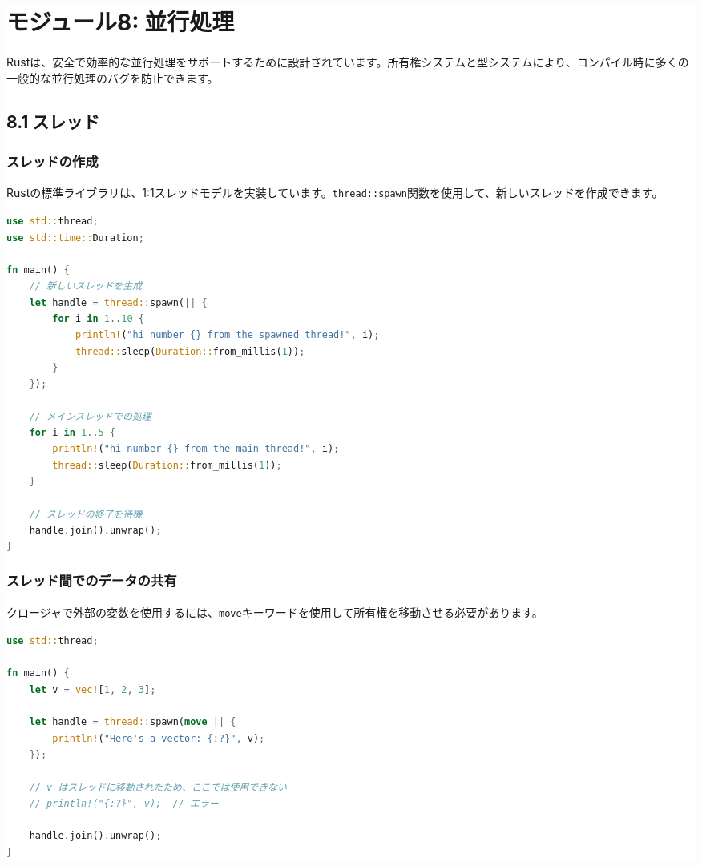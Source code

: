 # モジュール8: 並行処理

Rustは、安全で効率的な並行処理をサポートするために設計されています。所有権システムと型システムにより、コンパイル時に多くの一般的な並行処理のバグを防止できます。

## 8.1 スレッド

### スレッドの作成

Rustの標準ライブラリは、1:1スレッドモデルを実装しています。`thread::spawn`関数を使用して、新しいスレッドを作成できます。

```rust
use std::thread;
use std::time::Duration;

fn main() {
    // 新しいスレッドを生成
    let handle = thread::spawn(|| {
        for i in 1..10 {
            println!("hi number {} from the spawned thread!", i);
            thread::sleep(Duration::from_millis(1));
        }
    });

    // メインスレッドでの処理
    for i in 1..5 {
        println!("hi number {} from the main thread!", i);
        thread::sleep(Duration::from_millis(1));
    }

    // スレッドの終了を待機
    handle.join().unwrap();
}
```

### スレッド間でのデータの共有

クロージャで外部の変数を使用するには、`move`キーワードを使用して所有権を移動させる必要があります。

```rust
use std::thread;

fn main() {
    let v = vec![1, 2, 3];

    let handle = thread::spawn(move || {
        println!("Here's a vector: {:?}", v);
    });

    // v はスレッドに移動されたため、ここでは使用できない
    // println!("{:?}", v);  // エラー

    handle.join().unwrap();
}
```
